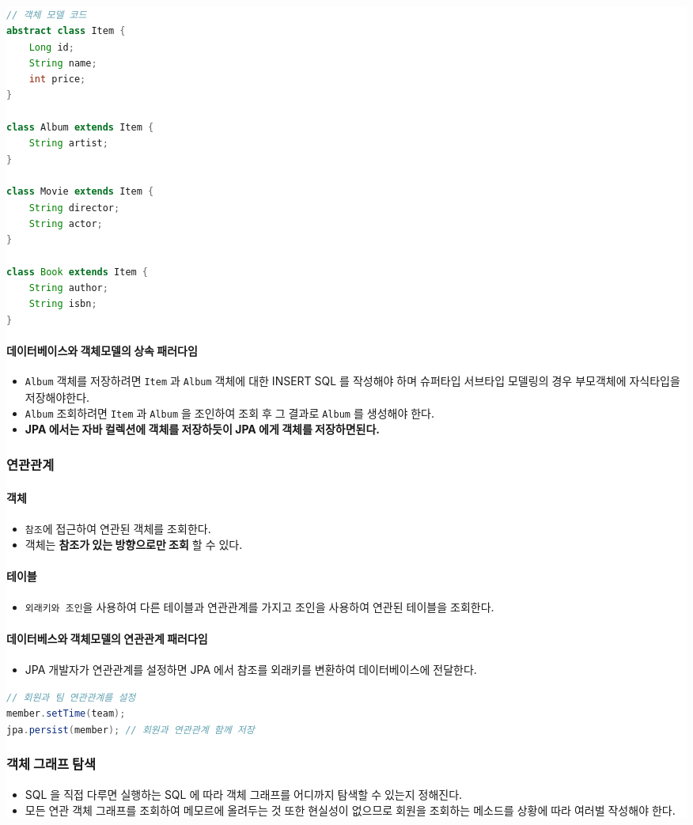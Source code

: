 ```java
// 객체 모델 코드 
abstract class Item {
    Long id;
    String name;
    int price;
}

class Album extends Item {
    String artist;
}

class Movie extends Item {
    String director;
    String actor;
}

class Book extends Item {
    String author;
    String isbn;
}
```

#### 데이터베이스와 객체모델의 상속 패러다임
- `Album` 객체를 저장하려면 `Item` 과 `Album` 객체에 대한 INSERT SQL 를 작성해야 하며 슈퍼타입 서브타입 모델링의 경우 부모객체에 자식타입을 저장해야한다.
- `Album` 조회하려면 `Item` 과 `Album` 을 조인하여 조회 후 그 결과로 `Album` 를 생성해야 한다.
- **JPA 에서는 자바 컬렉션에 객체를 저장하듯이 JPA 에게 객체를 저장하면된다.**


### 연관관계
#### 객체
- `참조`에 접근하여 연관된 객체를 조회한다.
- 객체는 **참조가 있는 방향으로만 조회** 할 수 있다.

#### 테이블
- `외래키와 조인`을 사용하여 다른 테이블과 연관관계를 가지고 조인을 사용하여 연관된 테이블을 조회한다.

#### 데이터베스와 객체모델의 연관관계 패러다임
- JPA 개발자가 연관관계를 설정하면 JPA 에서 참조를 외래키를 변환하여 데이터베이스에 전달한다.

```java
// 회원과 팀 연관관계를 설정
member.setTime(team);
jpa.persist(member); // 회원과 연관관계 함께 저장

```

### 객체 그래프 탐색
+ SQL 을 직접 다루면 실행하는 SQL 에 따라 객체 그래프를 어디까지 탐색할 수 있는지 정해진다.
+ 모든 연관 객체 그래프를 조회하여 메모르에 올려두는 것 또한 현실성이 없으므로 회원을 조회하는 메소드를 상황에 따라 여러벌 작성해야 한다.
